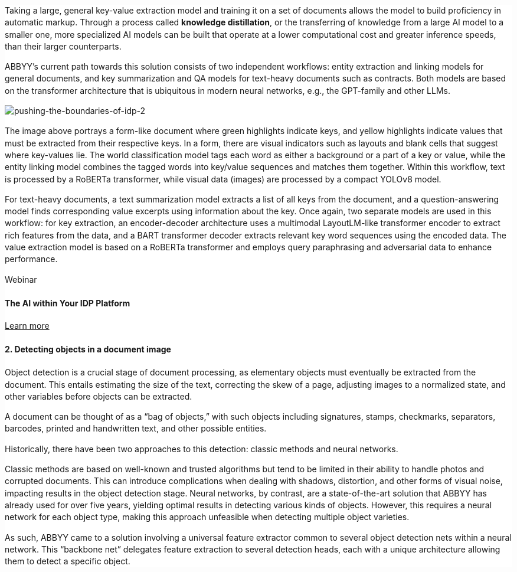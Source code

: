 Taking a large, general key-value extraction model and training it on a set of documents allows the model to build proficiency in automatic markup. Through a process called **knowledge distillation**, or the transferring of knowledge from a large AI model to a smaller one, more specialized AI models can be built that operate at a lower computational cost and greater inference speeds, than their larger counterparts.

ABBYY’s current path towards this solution consists of two independent workflows: entity extraction and linking models for general documents, and key summarization and QA models for text-heavy documents such as contracts. Both models are based on the transformer architecture that is ubiquitous in modern neural networks, e.g., the GPT-family and other LLMs.

![pushing-the-boundaries-of-idp-2](https://content.abbyy.com/-/media/project/abbyy/abbyy/insights/intelligent-enterprise/content-media/pushing-the-boundaries-of-idp-2.png)

The image above portrays a form-like document where green highlights indicate keys, and yellow highlights indicate values that must be extracted from their respective keys. In a form, there are visual indicators such as layouts and blank cells that suggest where key-values lie. The world classification model tags each word as either a background or a part of a key or value, while the entity linking model combines the tagged words into key/value sequences and matches them together. Within this workflow, text is processed by a RoBERTa transformer, while visual data (images) are processed by a compact YOLOv8 model.

For text-heavy documents, a text summarization model extracts a list of all keys from the document, and a question-answering model finds corresponding value excerpts using information about the key. Once again, two separate models are used in this workflow: for key extraction, an encoder-decoder architecture uses a multimodal LayoutLM-like transformer encoder to extract rich features from the data, and a BART transformer decoder extracts relevant key word sequences using the encoded data. The value extraction model is based on a RoBERTa transformer and employs query paraphrasing and adversarial data to enhance performance.

Webinar

#### The AI within Your IDP Platform

[Learn more](https://tools.techidaily.com/abbyy/products/)

#### 2\. Detecting objects in a document image

Object detection is a crucial stage of document processing, as elementary objects must eventually be extracted from the document. This entails estimating the size of the text, correcting the skew of a page, adjusting images to a normalized state, and other variables before objects can be extracted.

A document can be thought of as a “bag of objects,” with such objects including signatures, stamps, checkmarks, separators, barcodes, printed and handwritten text, and other possible entities.

Historically, there have been two approaches to this detection: classic methods and neural networks.

Classic methods are based on well-known and trusted algorithms but tend to be limited in their ability to handle photos and corrupted documents. This can introduce complications when dealing with shadows, distortion, and other forms of visual noise, impacting results in the object detection stage. Neural networks, by contrast, are a state-of-the-art solution that ABBYY has already used for over five years, yielding optimal results in detecting various kinds of objects. However, this requires a neural network for each object type, making this approach unfeasible when detecting multiple object varieties.

As such, ABBYY came to a solution involving a universal feature extractor common to several object detection nets within a neural network. This “backbone net” delegates feature extraction to several detection heads, each with a unique architecture allowing them to detect a specific object.
